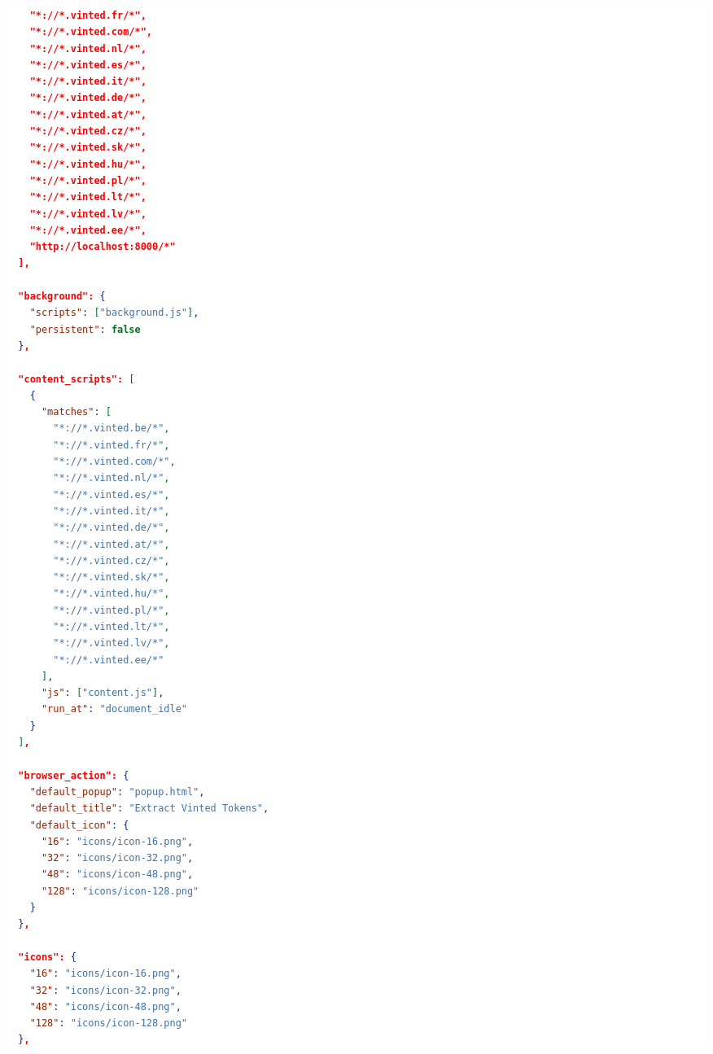 ```json
    "*://*.vinted.fr/*",
    "*://*.vinted.com/*",
    "*://*.vinted.nl/*",
    "*://*.vinted.es/*",
    "*://*.vinted.it/*",
    "*://*.vinted.de/*",
    "*://*.vinted.at/*",
    "*://*.vinted.cz/*",
    "*://*.vinted.sk/*",
    "*://*.vinted.hu/*",
    "*://*.vinted.pl/*",
    "*://*.vinted.lt/*",
    "*://*.vinted.lv/*",
    "*://*.vinted.ee/*",
    "http://localhost:8000/*"
  ],
  
  "background": {
    "scripts": ["background.js"],
    "persistent": false
  },
  
  "content_scripts": [
    {
      "matches": [
        "*://*.vinted.be/*",
        "*://*.vinted.fr/*",
        "*://*.vinted.com/*",
        "*://*.vinted.nl/*",
        "*://*.vinted.es/*",
        "*://*.vinted.it/*",
        "*://*.vinted.de/*",
        "*://*.vinted.at/*",
        "*://*.vinted.cz/*",
        "*://*.vinted.sk/*",
        "*://*.vinted.hu/*",
        "*://*.vinted.pl/*",
        "*://*.vinted.lt/*",
        "*://*.vinted.lv/*",
        "*://*.vinted.ee/*"
      ],
      "js": ["content.js"],
      "run_at": "document_idle"
    }
  ],
  
  "browser_action": {
    "default_popup": "popup.html",
    "default_title": "Extract Vinted Tokens",
    "default_icon": {
      "16": "icons/icon-16.png",
      "32": "icons/icon-32.png",
      "48": "icons/icon-48.png",
      "128": "icons/icon-128.png"
    }
  },
  
  "icons": {
    "16": "icons/icon-16.png",
    "32": "icons/icon-32.png",
    "48": "icons/icon-48.png",
    "128": "icons/icon-128.png"
  },
```